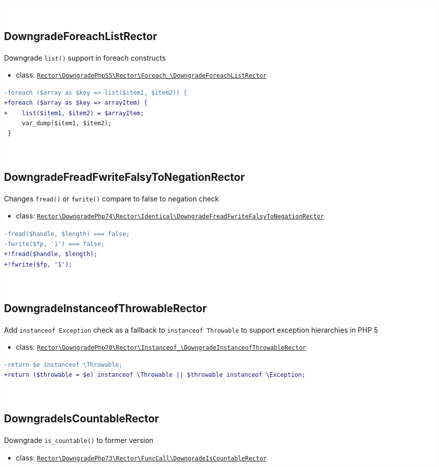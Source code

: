 <br>

## DowngradeForeachListRector

Downgrade `list()` support in foreach constructs

- class: [`Rector\DowngradePhp55\Rector\Foreach_\DowngradeForeachListRector`](../rules/DowngradePhp55/Rector/Foreach_/DowngradeForeachListRector.php)

```diff
-foreach ($array as $key => list($item1, $item2)) {
+foreach ($array as $key => arrayItem) {
+    list($item1, $item2) = $arrayItem;
     var_dump($item1, $item2);
 }
```

<br>

## DowngradeFreadFwriteFalsyToNegationRector

Changes `fread()` or `fwrite()` compare to false to negation check

- class: [`Rector\DowngradePhp74\Rector\Identical\DowngradeFreadFwriteFalsyToNegationRector`](../rules/DowngradePhp74/Rector/Identical/DowngradeFreadFwriteFalsyToNegationRector.php)

```diff
-fread($handle, $length) === false;
-fwrite($fp, '1') === false;
+!fread($handle, $length);
+!fwrite($fp, '1');
```

<br>

## DowngradeInstanceofThrowableRector

Add `instanceof Exception` check as a fallback to `instanceof Throwable` to support exception hierarchies in PHP 5

- class: [`Rector\DowngradePhp70\Rector\Instanceof_\DowngradeInstanceofThrowableRector`](../rules/DowngradePhp70/Rector/Instanceof_/DowngradeInstanceofThrowableRector.php)

```diff
-return $e instanceof \Throwable;
+return ($throwable = $e) instanceof \Throwable || $throwable instanceof \Exception;
```

<br>

## DowngradeIsCountableRector

Downgrade `is_countable()` to former version

- class: [`Rector\DowngradePhp73\Rector\FuncCall\DowngradeIsCountableRector`](../rules/DowngradePhp73/Rector/FuncCall/DowngradeIsCountableRector.php)
